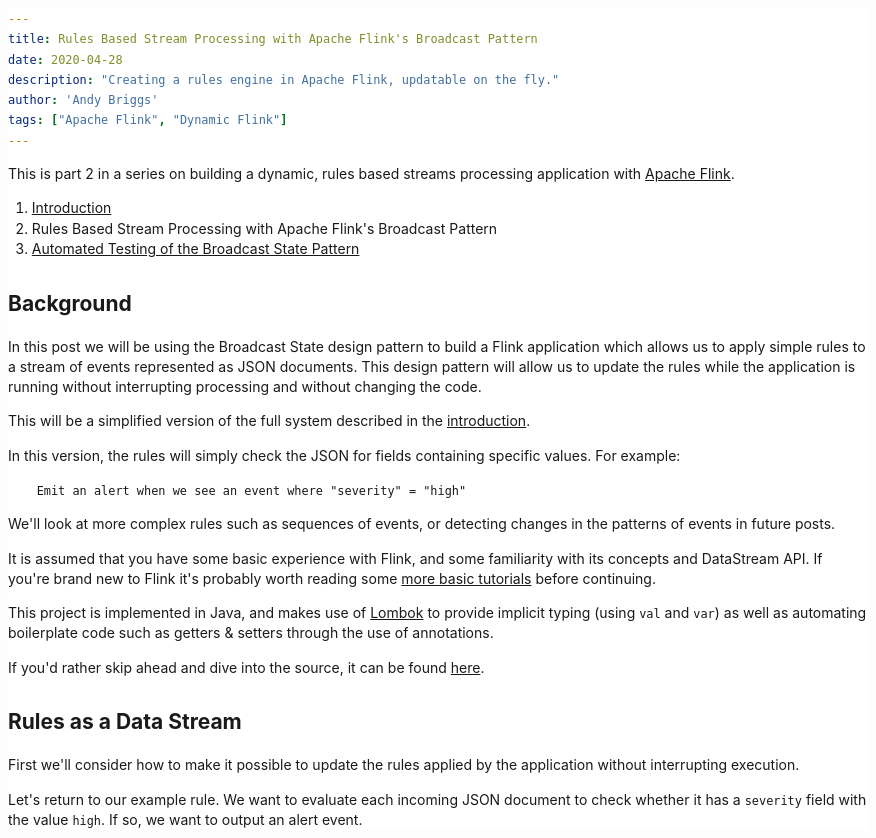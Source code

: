 ```yaml
---
title: Rules Based Stream Processing with Apache Flink's Broadcast Pattern
date: 2020-04-28
description: "Creating a rules engine in Apache Flink, updatable on the fly."
author: 'Andy Briggs'
tags: ["Apache Flink", "Dynamic Flink"]
---
```


This is part 2 in a series on building a dynamic, rules based streams processing application with [Apache Flink](https://flink.apache.org/).

1. [Introduction](/blog/dynamic-streams-processing-with-apache-flink/)
2. Rules Based Stream Processing with Apache Flink's Broadcast Pattern
3. [Automated Testing of the Broadcast State Pattern](/blog/testing-flink-broadcast-state)

## Background

In this post we will be using the Broadcast State design pattern to build a Flink application which allows us to apply simple rules to a stream of events represented as JSON documents.  This design pattern will allow us to update the rules while the application is running without interrupting processing and without changing the code.

This will be a simplified version of the full system described in the [introduction](/blog/dynamic-streams-processing-with-apache-flink/).

In this version, the rules will simply check the JSON for fields containing specific values.  For example:

```
    Emit an alert when we see an event where "severity" = "high"
```

We'll look at more complex rules such as sequences of events, or detecting changes in the patterns of events in future posts.

It is assumed that you have some basic experience with Flink, and some familiarity with its concepts and DataStream API. If you're brand new to Flink it's probably worth reading some [more basic tutorials](https://ci.apache.org/projects/flink/flink-docs-release-1.9/getting-started/tutorials/datastream_api.html#writing-a-flink-program) before continuing.

This project is implemented in Java, and makes use of [Lombok](https://projectlombok.org/) to provide implicit typing (using `val` and `var`) as well as automating boilerplate code such as getters & setters through the use of annotations.

If you'd rather skip ahead and dive into the source, it can be found [here](https://github.com/brggs/dynamic-flink-part1).

## Rules as a Data Stream

First we'll consider how to make it possible to update the rules applied by the application without interrupting execution.

Let's return to our example rule.  We want to evaluate each incoming JSON document to check whether it has a `severity` field with the value `high`.  If so, we want to output an alert event.
